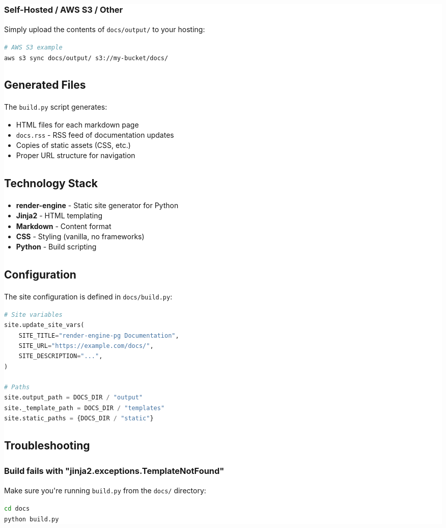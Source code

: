 ### Self-Hosted / AWS S3 / Other

Simply upload the contents of `docs/output/` to your hosting:

```bash
# AWS S3 example
aws s3 sync docs/output/ s3://my-bucket/docs/
```

## Generated Files

The `build.py` script generates:

- HTML files for each markdown page
- `docs.rss` - RSS feed of documentation updates
- Copies of static assets (CSS, etc.)
- Proper URL structure for navigation

## Technology Stack

- **render-engine** - Static site generator for Python
- **Jinja2** - HTML templating
- **Markdown** - Content format
- **CSS** - Styling (vanilla, no frameworks)
- **Python** - Build scripting

## Configuration

The site configuration is defined in `docs/build.py`:

```python
# Site variables
site.update_site_vars(
    SITE_TITLE="render-engine-pg Documentation",
    SITE_URL="https://example.com/docs/",
    SITE_DESCRIPTION="...",
)

# Paths
site.output_path = DOCS_DIR / "output"
site._template_path = DOCS_DIR / "templates"
site.static_paths = {DOCS_DIR / "static"}
```

## Troubleshooting

### Build fails with "jinja2.exceptions.TemplateNotFound"

Make sure you're running `build.py` from the `docs/` directory:
```bash
cd docs
python build.py
```
